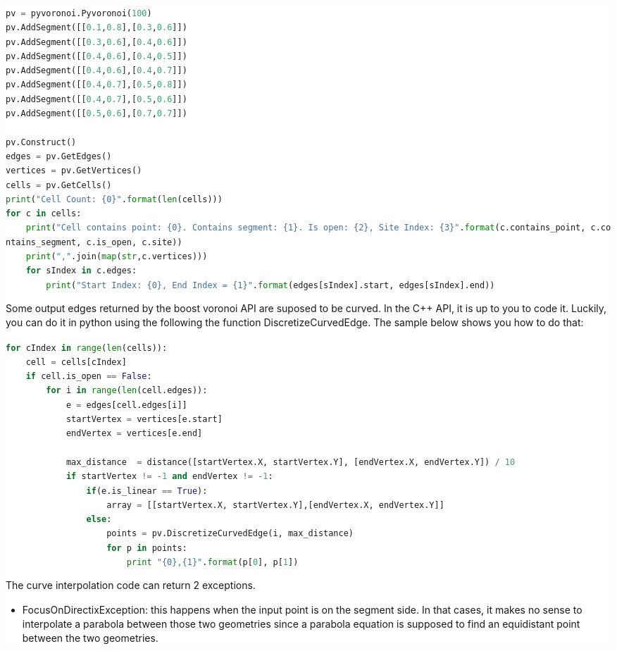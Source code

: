 
```python
pv = pyvoronoi.Pyvoronoi(100)
pv.AddSegment([[0.1,0.8],[0.3,0.6]])
pv.AddSegment([[0.3,0.6],[0.4,0.6]])
pv.AddSegment([[0.4,0.6],[0.4,0.5]])
pv.AddSegment([[0.4,0.6],[0.4,0.7]])
pv.AddSegment([[0.4,0.7],[0.5,0.8]])
pv.AddSegment([[0.4,0.7],[0.5,0.6]])
pv.AddSegment([[0.5,0.6],[0.7,0.7]])

pv.Construct()
edges = pv.GetEdges()
vertices = pv.GetVertices()
cells = pv.GetCells()
print("Cell Count: {0}".format(len(cells)))
for c in cells:
    print("Cell contains point: {0}. Contains segment: {1}. Is open: {2}, Site Index: {3}".format(c.contains_point, c.contains_segment, c.is_open, c.site))
    print(",".join(map(str,c.vertices)))
    for sIndex in c.edges:
        print("Start Index: {0}, End Index = {1}".format(edges[sIndex].start, edges[sIndex].end))
```

Some output edges returned by the boost voronoi API are suposed to be curved. In the C++ API, it is up to you to code it. Luckily, you can do it in python using the following the function DiscretizeCurvedEdge.
The sample below shows you how to do that:

```python
for cIndex in range(len(cells)):
    cell = cells[cIndex]
    if cell.is_open == False:
        for i in range(len(cell.edges)):
            e = edges[cell.edges[i]]
            startVertex = vertices[e.start]
            endVertex = vertices[e.end]

            max_distance  = distance([startVertex.X, startVertex.Y], [endVertex.X, endVertex.Y]) / 10
            if startVertex != -1 and endVertex != -1:
                if(e.is_linear == True):
                    array = [[startVertex.X, startVertex.Y],[endVertex.X, endVertex.Y]]
                else:
                    points = pv.DiscretizeCurvedEdge(i, max_distance)
                    for p in points:
                        print "{0},{1}".format(p[0], p[1])
```

The curve interpolation code can return 2 exceptions.

* FocusOnDirectixException: this happens when the input point is on the segment side. In that cases, it makes no sense to interpolate a parabola between those two geometries since a parabola equation is supposed to find an equidistant point between the two geometries.
